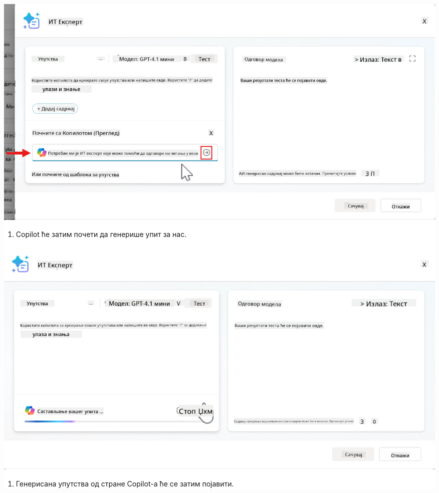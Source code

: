 ![Почетак са Copilot-ом](../../../../../translated_images/3.2_06_UseCopilot_EnterPrompt.844ae5bc3ea5b59016da38ea8563e2554cdb82d6d2185c080c4a263b595eb2d0.sr.png)

1. Copilot ће затим почети да генерише упит за нас.

![Copilot генерише упите](../../../../../translated_images/3.2_07_CopilotDraftingPrompt.ae455082f5d3ed62c586e140b4d5a8a3e822f0b86da01aa61ebb722fc7453310.sr.png)

1. Генерисана упутства од стране Copilot-а ће се затим појавити.
